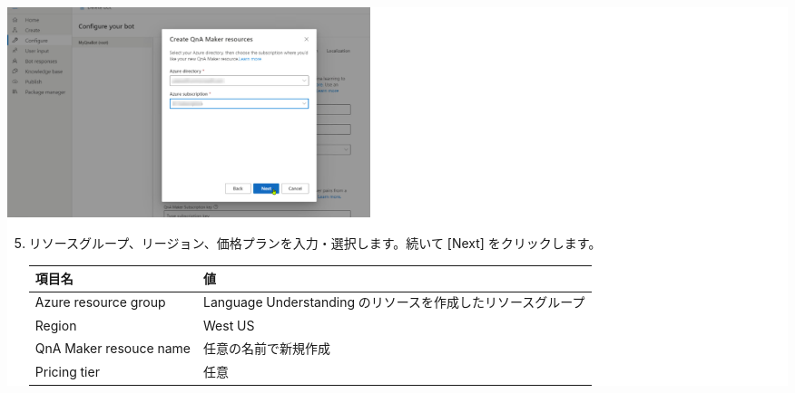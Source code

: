    <img src="./images/05/bfcomp_select_qna_subscription.jpg" width="400px" />

<br />

5. リソースグループ、リージョン、価格プランを入力・選択します。続いて [Next] をクリックします。   
   
   |項目名|値|
   |---|---|
   |Azure resource group|Language Understanding のリソースを作成したリソースグループ|
   |Region|West US|
   |QnA Maker resouce name|任意の名前で新規作成|
   |Pricing tier|任意|
   